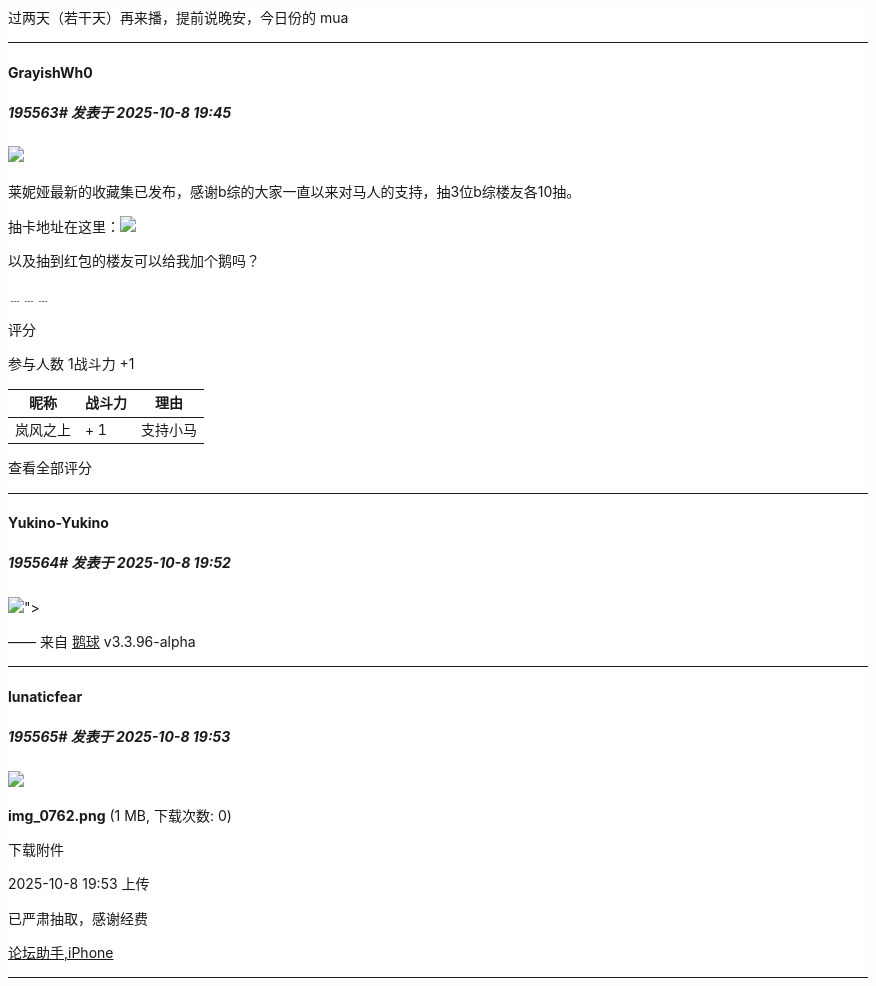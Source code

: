 过两天（若干天）再来播，提前说晚安，今日份的 mua 


*****

####  GrayishWh0  
##### 195563#       发表于 2025-10-8 19:45

<img src="https://p.sda1.dev/27/0c9305500250123506719c9a942873da/image.jpg" referrerpolicy="no-referrer">

莱妮娅最新的收藏集已发布，感谢b综的大家一直以来对马人的支持，抽3位b综楼友各10抽。

抽卡地址在这里：<img src="https://p.sda1.dev/27/2ef5898860f35b22970df55ec463b4fa/image.jpg" referrerpolicy="no-referrer">

以及抽到红包的楼友可以给我加个鹅吗？

﹍﹍﹍

评分

 参与人数 1战斗力 +1

|昵称|战斗力|理由|
|----|---|---|
| 岚风之上| + 1|支持小马|

查看全部评分


*****

####  Yukino-Yukino  
##### 195564#       发表于 2025-10-8 19:52

<img src="https://p.sda1.dev/27/3ebcec4b26337d93f73c809b12e9af8c/image.jpg" referrerpolicy="no-referrer">">

—— 来自 [鹅球](https://www.pgyer.com/xfPejhuq) v3.3.96-alpha

*****

####  lunaticfear  
##### 195565#       发表于 2025-10-8 19:53

<img src="https://img.stage1st.com/forum/202510/08/195330dsg2stxnxas0a4a0.png" referrerpolicy="no-referrer">

<strong>img_0762.png</strong> (1 MB, 下载次数: 0)

下载附件

2025-10-8 19:53 上传

已严肃抽取，感谢经费

[论坛助手,iPhone](https://stage1st.com/2b/forum.php?mod=viewthread&amp;tid=2029836)


*****
